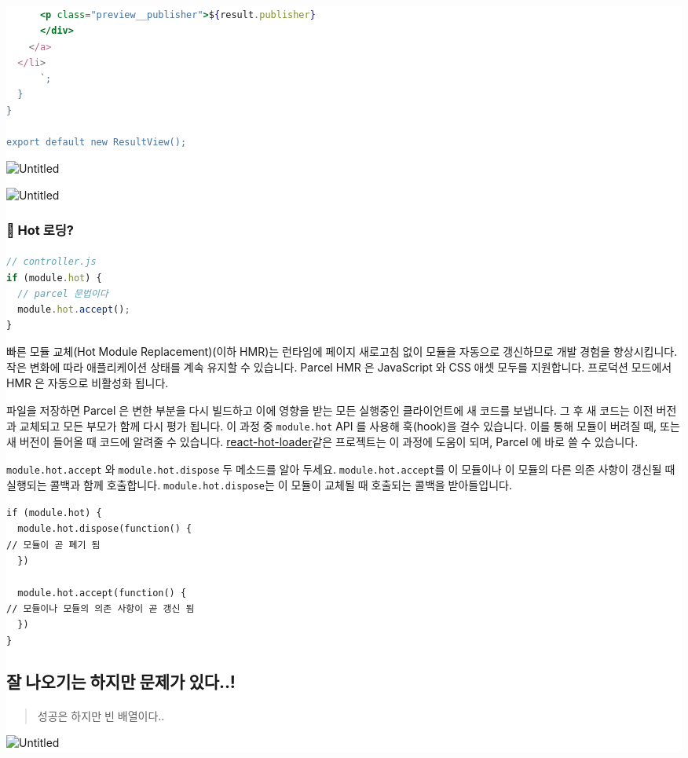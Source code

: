 ```jsx
      <p class="preview__publisher">${result.publisher}
      </div>
    </a>
  </li>
      `;
  }
}

export default new ResultView();
```

![Untitled](https://s3-us-west-2.amazonaws.com/secure.notion-static.com/2f583a4f-e777-464d-b85a-ea47764902bc/Untitled.png)

![Untitled](https://s3-us-west-2.amazonaws.com/secure.notion-static.com/413f430a-3c09-4c67-93fa-79b321e23800/Untitled.png)

### 🤔 Hot 로딩?

```jsx
// controller.js
if (module.hot) {
  // parcel 문법이다
  module.hot.accept();
}
```

빠른 모듈 교체(Hot Module Replacement)(이하 HMR)는 런타임에 페이지 새로고침 없이 모듈을 자동으로 갱신하므로 개발 경험을 향상시킵니다. 작은 변화에 따라 애플리케이션 상태를 계속 유지할 수 있습니다. Parcel HMR 은 JavaScript 와 CSS 애셋 모두를 지원합니다. 프로덕션 모드에서 HMR 은 자동으로 비활성화 됩니다.

파일을 저장하면 Parcel 은 변한 부분을 다시 빌드하고 이에 영향을 받는 모든 실행중인 클라이언트에 새 코드를 보냅니다. 그 후 새 코드는 이전 버전과 교체되고 모든 부모가 함께 다시 평가 됩니다. 이 과정 중 `module.hot` API 를 사용해 훅(hook)을 걸수 있습니다. 이를 통해 모듈이 버려질 때, 또는 새 버전이 들어올 때 코드에 알려줄 수 있습니다. [react-hot-loader](https://github.com/gaearon/react-hot-loader)같은 프로젝트는 이 과정에 도움이 되며, Parcel 에 바로 쓸 수 있습니다.

`module.hot.accept` 와 `module.hot.dispose` 두 메소드를 알아 두세요. `module.hot.accept`를 이 모듈이나 이 모듈의 다른 의존 사항이 갱신될 때 실행되는 콜백과 함께 호출합니다. `module.hot.dispose`는 이 모듈이 교체될 때 호출되는 콜백을 받아들입니다.

```
if (module.hot) {
  module.hot.dispose(function() {
// 모듈이 곧 폐기 됨
  })

  module.hot.accept(function() {
// 모듈이나 모듈의 의존 사항이 곧 갱신 됨
  })
}
```

## 잘 나오기는 하지만 문제가 있다..!

> 성공은 하지만 빈 배열이다..

![Untitled](https://s3-us-west-2.amazonaws.com/secure.notion-static.com/c24108b3-d3bf-426e-9940-959a8a53b368/Untitled.gif)
